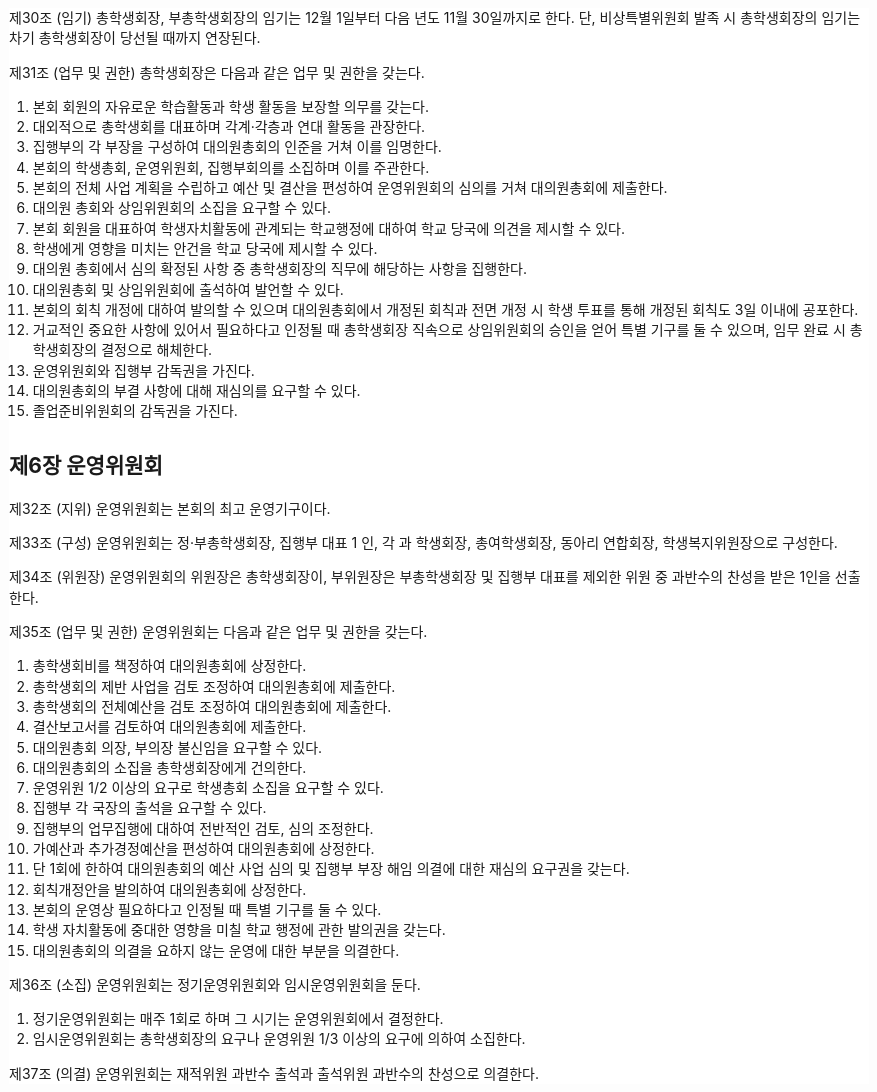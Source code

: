 제30조 \(임기\) 총학생회장, 부총학생회장의 임기는 12월 1일부터 다음 년도 11월 30일까지로 한다. 단, 비상특별위원회 발족 시 총학생회장의 임기는 차기 총학생회장이 당선될 때까지 연장된다.

제31조 \(업무 및 권한\) 총학생회장은 다음과 같은 업무 및 권한을 갖는다.

1. 본회 회원의 자유로운 학습활동과 학생 활동을 보장할 의무를 갖는다.
2. 대외적으로 총학생회를 대표하며 각계·각층과 연대 활동을 관장한다.
3. 집행부의 각 부장을 구성하여 대의원총회의 인준을 거쳐 이를 임명한다.
4. 본회의 학생총회, 운영위원회, 집행부회의를 소집하며 이를 주관한다.
5. 본회의 전체 사업 계획을 수립하고 예산 및 결산을 편성하여 운영위원회의 심의를 거쳐 대의원총회에 제출한다.
6. 대의원 총회와 상임위원회의 소집을 요구할 수 있다.
7. 본회 회원을 대표하여 학생자치활동에 관계되는 학교행정에 대하여 학교 당국에 의견을 제시할 수 있다.
8. 학생에게 영향을 미치는 안건을 학교 당국에 제시할 수 있다.
9. 대의원 총회에서 심의 확정된 사항 중 총학생회장의 직무에 해당하는 사항을 집행한다.
10. 대의원총회 및 상임위원회에 출석하여 발언할 수 있다.
11. 본회의 회칙 개정에 대하여 발의할 수 있으며 대의원총회에서 개정된 회칙과 전면 개정 시 학생
투표를 통해 개정된 회칙도 3일 이내에 공포한다.
12. 거교적인 중요한 사항에 있어서 필요하다고 인정될 때 총학생회장 직속으로 상임위원회의 승인을 얻어 특별 기구를 둘 수 있으며, 임무 완료 시 총학생회장의 결정으로 해체한다.
13. 운영위원회와 집행부 감독권을 가진다.
14. 대의원총회의 부결 사항에 대해 재심의를 요구할 수 있다.
15. 졸업준비위원회의 감독권을 가진다.

## 제6장 운영위원회

제32조 \(지위\) 운영위원회는 본회의 최고 운영기구이다.

제33조 \(구성\) 운영위원회는 정·부총학생회장, 집행부 대표 1 인, 각 과 학생회장, 총여학생회장, 동아리 연합회장, 학생복지위원장으로 구성한다.

제34조 \(위원장\) 운영위원회의 위원장은 총학생회장이, 부위원장은 부총학생회장 및 집행부 대표를 제외한 위원 중 과반수의 찬성을 받은 1인을 선출한다.

제35조 \(업무 및 권한\) 운영위원회는 다음과 같은 업무 및 권한을 갖는다.

1. 총학생회비를 책정하여 대의원총회에 상정한다.
2. 총학생회의 제반 사업을 검토 조정하여 대의원총회에 제출한다.
3. 총학생회의 전체예산을 검토 조정하여 대의원총회에 제출한다.
4. 결산보고서를 검토하여 대의원총회에 제출한다.
5. 대의원총회 의장, 부의장 불신임을 요구할 수 있다.
6. 대의원총회의 소집을 총학생회장에게 건의한다.
7. 운영위원 1/2 이상의 요구로 학생총회 소집을 요구할 수 있다.
8. 집행부 각 국장의 출석을 요구할 수 있다.
9. 집행부의 업무집행에 대하여 전반적인 검토, 심의 조정한다. 
10. 가예산과 추가경정예산을 편성하여 대의원총회에 상정한다. 
11. 단 1회에 한하여 대의원총회의 예산 사업 심의 및 집행부 부장 해임 의결에 대한 재심의
요구권을 갖는다.
12. 회칙개정안을 발의하여 대의원총회에 상정한다.
13. 본회의 운영상 필요하다고 인정될 때 특별 기구를 둘 수 있다.
14. 학생 자치활동에 중대한 영향을 미칠 학교 행정에 관한 발의권을 갖는다.
15. 대의원총회의 의결을 요하지 않는 운영에 대한 부분을 의결한다.

제36조 \(소집\) 운영위원회는 정기운영위원회와 임시운영위원회을 둔다.

1. 정기운영위원회는 매주 1회로 하며 그 시기는 운영위원회에서 결정한다.
2. 임시운영위원회는 총학생회장의 요구나 운영위원 1/3 이상의 요구에 의하여 소집한다.

제37조 \(의결\) 운영위원회는 재적위원 과반수 출석과 출석위원 과반수의 찬성으로 의결한다.
